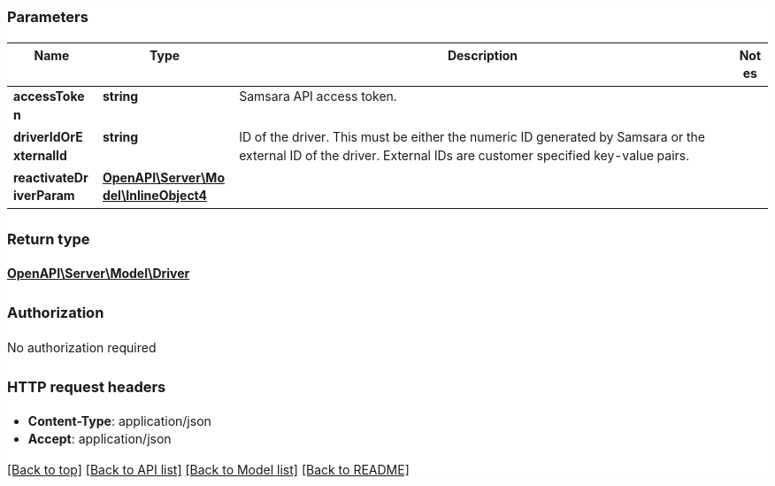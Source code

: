 ### Parameters

Name | Type | Description  | Notes
------------- | ------------- | ------------- | -------------
 **accessToken** | **string**| Samsara API access token. |
 **driverIdOrExternalId** | **string**| ID of the driver.  This must be either the numeric ID generated by Samsara or the external ID of the driver.  External IDs are customer specified key-value pairs. |
 **reactivateDriverParam** | [**OpenAPI\Server\Model\InlineObject4**](../Model/InlineObject4.md)|  |

### Return type

[**OpenAPI\Server\Model\Driver**](../Model/Driver.md)

### Authorization

No authorization required

### HTTP request headers

 - **Content-Type**: application/json
 - **Accept**: application/json

[[Back to top]](#) [[Back to API list]](../../README.md#documentation-for-api-endpoints) [[Back to Model list]](../../README.md#documentation-for-models) [[Back to README]](../../README.md)

